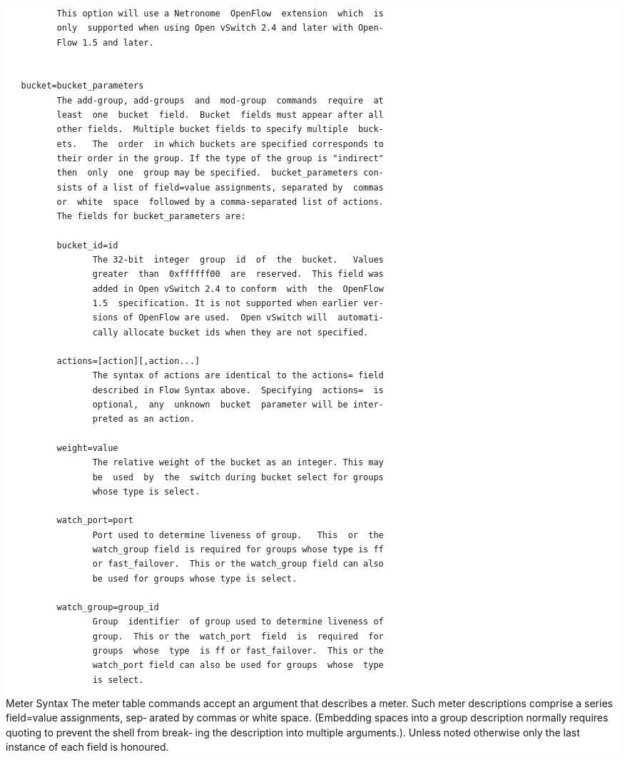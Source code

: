               This option will use a Netronome  OpenFlow  extension  which  is
              only  supported when using Open vSwitch 2.4 and later with Open‐
              Flow 1.5 and later.


       bucket=bucket_parameters
              The add-group, add-groups  and  mod-group  commands  require  at
              least  one  bucket  field.  Bucket  fields must appear after all
              other fields.  Multiple bucket fields to specify multiple  buck‐
              ets.   The  order  in which buckets are specified corresponds to
              their order in the group. If the type of the group is "indirect"
              then  only  one  group may be specified.  bucket_parameters con‐
              sists of a list of field=value assignments, separated by  commas
              or  white  space  followed by a comma-separated list of actions.
              The fields for bucket_parameters are:

              bucket_id=id
                     The 32-bit  integer  group  id  of  the  bucket.   Values
                     greater  than  0xffffff00  are  reserved.  This field was
                     added in Open vSwitch 2.4 to conform  with  the  OpenFlow
                     1.5  specification. It is not supported when earlier ver‐
                     sions of OpenFlow are used.  Open vSwitch will  automati‐
                     cally allocate bucket ids when they are not specified.

              actions=[action][,action...]
                     The syntax of actions are identical to the actions= field
                     described in Flow Syntax above.  Specifying  actions=  is
                     optional,  any  unknown  bucket  parameter will be inter‐
                     preted as an action.

              weight=value
                     The relative weight of the bucket as an integer. This may
                     be  used  by  the  switch during bucket select for groups
                     whose type is select.

              watch_port=port
                     Port used to determine liveness of group.   This  or  the
                     watch_group field is required for groups whose type is ff
                     or fast_failover.  This or the watch_group field can also
                     be used for groups whose type is select.

              watch_group=group_id
                     Group  identifier  of group used to determine liveness of
                     group.  This or the  watch_port  field  is  required  for
                     groups  whose  type  is ff or fast_failover.  This or the
                     watch_port field can also be used for groups  whose  type
                     is select.

   Meter Syntax
       The  meter  table  commands  accept an argument that describes a meter.
       Such meter descriptions comprise a series field=value assignments, sep‐
       arated  by  commas  or  white  space.   (Embedding  spaces into a group
       description normally requires quoting to prevent the shell from  break‐
       ing  the  description into multiple arguments.). Unless noted otherwise
       only the last instance of each field is honoured.
